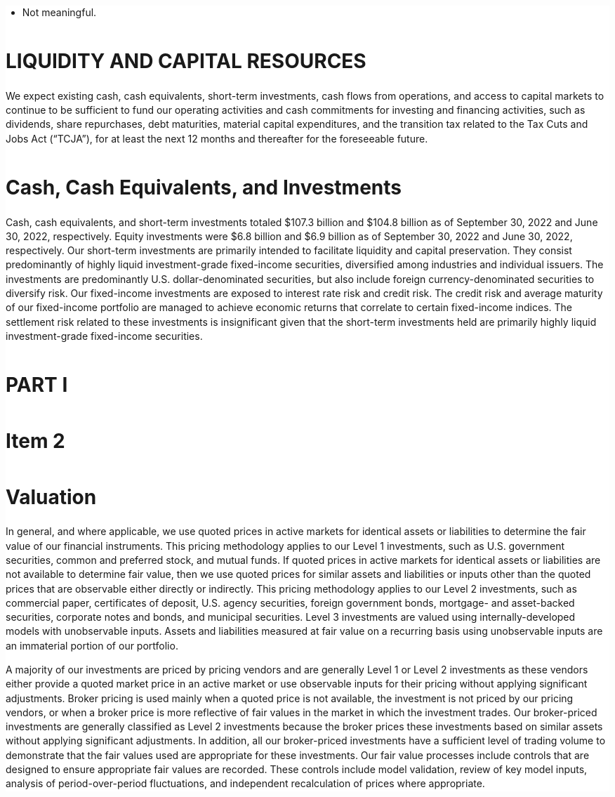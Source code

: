 * Not meaningful.

# LIQUIDITY AND CAPITAL RESOURCES

We expect existing cash, cash equivalents, short-term investments, cash flows from operations, and access to capital markets to continue to be sufficient to fund our operating activities and cash commitments for investing and financing activities, such as dividends, share repurchases, debt maturities, material capital expenditures, and the transition tax related to the Tax Cuts and Jobs Act (“TCJA”), for at least the next 12 months and thereafter for the foreseeable future.

# Cash, Cash Equivalents, and Investments

Cash, cash equivalents, and short-term investments totaled $107.3 billion and $104.8 billion as of September 30, 2022 and June 30, 2022, respectively. Equity investments were $6.8 billion and $6.9 billion as of September 30, 2022 and June 30, 2022, respectively. Our short-term investments are primarily intended to facilitate liquidity and capital preservation. They consist predominantly of highly liquid investment-grade fixed-income securities, diversified among industries and individual issuers. The investments are predominantly U.S. dollar-denominated securities, but also include foreign currency-denominated securities to diversify risk. Our fixed-income investments are exposed to interest rate risk and credit risk. The credit risk and average maturity of our fixed-income portfolio are managed to achieve economic returns that correlate to certain fixed-income indices. The settlement risk related to these investments is insignificant given that the short-term investments held are primarily highly liquid investment-grade fixed-income securities.
# PART I

# Item 2

# Valuation

In general, and where applicable, we use quoted prices in active markets for identical assets or liabilities to determine the fair value of our financial instruments. This pricing methodology applies to our Level 1 investments, such as U.S. government securities, common and preferred stock, and mutual funds. If quoted prices in active markets for identical assets or liabilities are not available to determine fair value, then we use quoted prices for similar assets and liabilities or inputs other than the quoted prices that are observable either directly or indirectly. This pricing methodology applies to our Level 2 investments, such as commercial paper, certificates of deposit, U.S. agency securities, foreign government bonds, mortgage- and asset-backed securities, corporate notes and bonds, and municipal securities. Level 3 investments are valued using internally-developed models with unobservable inputs. Assets and liabilities measured at fair value on a recurring basis using unobservable inputs are an immaterial portion of our portfolio.

A majority of our investments are priced by pricing vendors and are generally Level 1 or Level 2 investments as these vendors either provide a quoted market price in an active market or use observable inputs for their pricing without applying significant adjustments. Broker pricing is used mainly when a quoted price is not available, the investment is not priced by our pricing vendors, or when a broker price is more reflective of fair values in the market in which the investment trades. Our broker-priced investments are generally classified as Level 2 investments because the broker prices these investments based on similar assets without applying significant adjustments. In addition, all our broker-priced investments have a sufficient level of trading volume to demonstrate that the fair values used are appropriate for these investments. Our fair value processes include controls that are designed to ensure appropriate fair values are recorded. These controls include model validation, review of key model inputs, analysis of period-over-period fluctuations, and independent recalculation of prices where appropriate.
